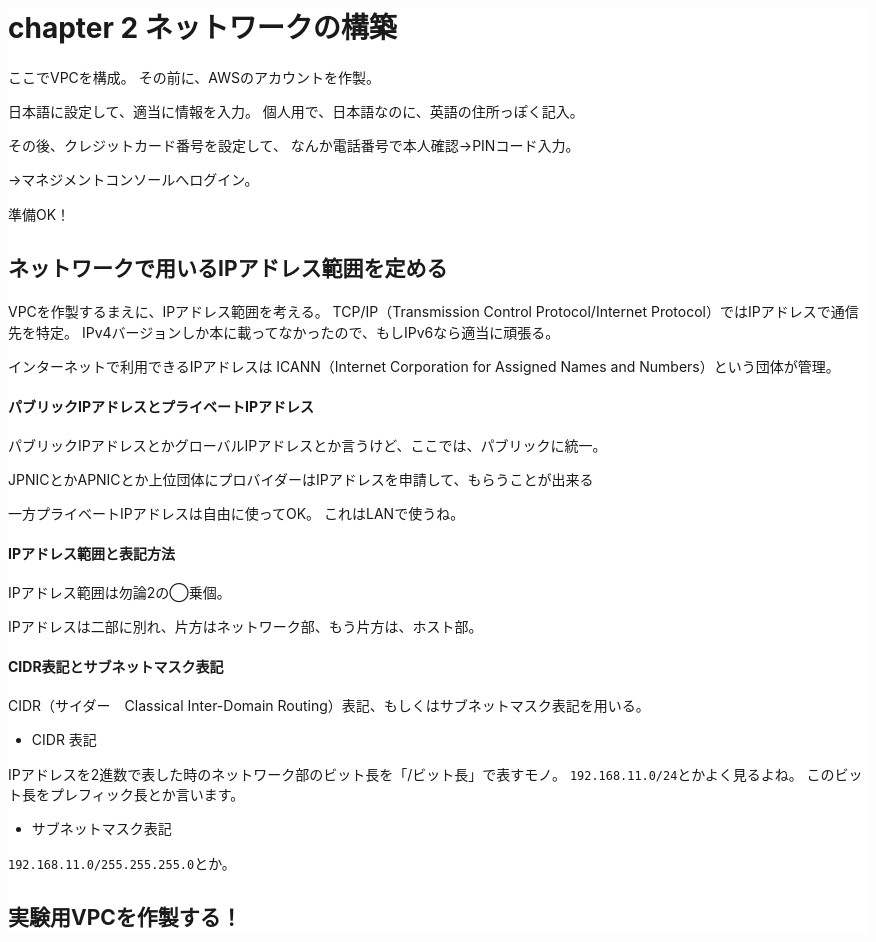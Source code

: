 # chapter 2 ネットワークの構築

ここでVPCを構成。
その前に、AWSのアカウントを作製。

日本語に設定して、適当に情報を入力。
個人用で、日本語なのに、英語の住所っぽく記入。

その後、クレジットカード番号を設定して、
なんか電話番号で本人確認→PINコード入力。

→マネジメントコンソールへログイン。

準備OK！


## ネットワークで用いるIPアドレス範囲を定める

VPCを作製するまえに、IPアドレス範囲を考える。
TCP/IP（Transmission Control Protocol/Internet Protocol）ではIPアドレスで通信先を特定。
IPv4バージョンしか本に載ってなかったので、もしIPv6なら適当に頑張る。

インターネットで利用できるIPアドレスは
ICANN（Internet Corporation for Assigned Names and Numbers）という団体が管理。


#### パブリックIPアドレスとプライベートIPアドレス


パブリックIPアドレスとかグローバルIPアドレスとか言うけど、ここでは、パブリックに統一。

JPNICとかAPNICとか上位団体にプロバイダーはIPアドレスを申請して、もらうことが出来る

一方プライベートIPアドレスは自由に使ってOK。
これはLANで使うね。

#### IPアドレス範囲と表記方法

IPアドレス範囲は勿論2の◯乗個。

IPアドレスは二部に別れ、片方はネットワーク部、もう片方は、ホスト部。


#### CIDR表記とサブネットマスク表記

CIDR（サイダー　Classical Inter-Domain Routing）表記、もしくはサブネットマスク表記を用いる。


- CIDR 表記

IPアドレスを2進数で表した時のネットワーク部のビット長を「/ビット長」で表すモノ。
`192.168.11.0/24`とかよく見るよね。
このビット長をプレフィック長とか言います。

- サブネットマスク表記

`192.168.11.0/255.255.255.0`とか。

## 実験用VPCを作製する！
